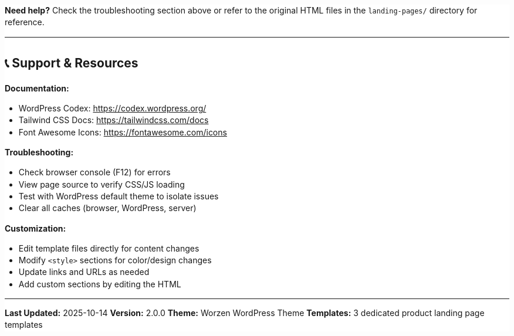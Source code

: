 **Need help?** Check the troubleshooting section above or refer to the original HTML files in the `landing-pages/` directory for reference.

---

## 📞 Support & Resources

**Documentation:**
- WordPress Codex: https://codex.wordpress.org/
- Tailwind CSS Docs: https://tailwindcss.com/docs
- Font Awesome Icons: https://fontawesome.com/icons

**Troubleshooting:**
- Check browser console (F12) for errors
- View page source to verify CSS/JS loading
- Test with WordPress default theme to isolate issues
- Clear all caches (browser, WordPress, server)

**Customization:**
- Edit template files directly for content changes
- Modify `<style>` sections for color/design changes
- Update links and URLs as needed
- Add custom sections by editing the HTML

---

**Last Updated:** 2025-10-14
**Version:** 2.0.0
**Theme:** Worzen WordPress Theme
**Templates:** 3 dedicated product landing page templates


